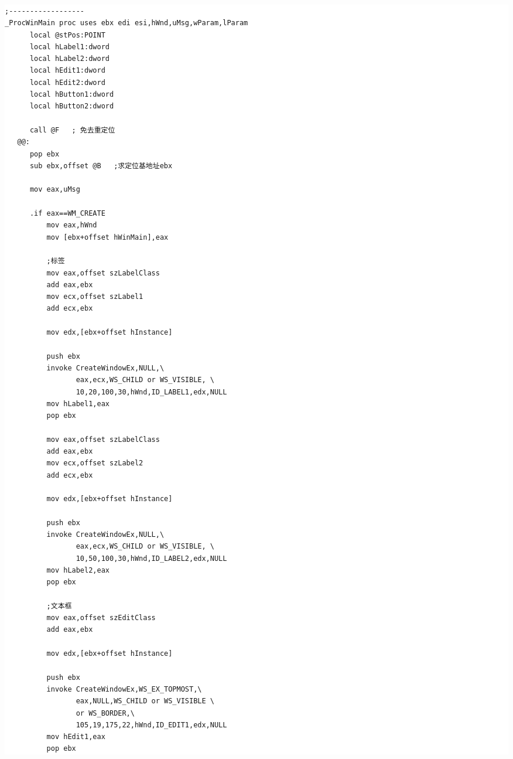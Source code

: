```assembly
;------------------
_ProcWinMain proc uses ebx edi esi,hWnd,uMsg,wParam,lParam
      local @stPos:POINT
      local hLabel1:dword
      local hLabel2:dword
      local hEdit1:dword
      local hEdit2:dword
      local hButton1:dword
      local hButton2:dword

      call @F   ; 免去重定位
   @@:
      pop ebx
      sub ebx,offset @B   ;求定位基地址ebx

      mov eax,uMsg
      
      .if eax==WM_CREATE
          mov eax,hWnd
          mov [ebx+offset hWinMain],eax

          ;标签
          mov eax,offset szLabelClass
          add eax,ebx
          mov ecx,offset szLabel1
          add ecx,ebx
      
          mov edx,[ebx+offset hInstance]

          push ebx
          invoke CreateWindowEx,NULL,\
                 eax,ecx,WS_CHILD or WS_VISIBLE, \
                 10,20,100,30,hWnd,ID_LABEL1,edx,NULL
          mov hLabel1,eax
          pop ebx

          mov eax,offset szLabelClass
          add eax,ebx
          mov ecx,offset szLabel2
          add ecx,ebx
      
          mov edx,[ebx+offset hInstance]

          push ebx
          invoke CreateWindowEx,NULL,\
                 eax,ecx,WS_CHILD or WS_VISIBLE, \
                 10,50,100,30,hWnd,ID_LABEL2,edx,NULL
          mov hLabel2,eax
          pop ebx

          ;文本框
          mov eax,offset szEditClass
          add eax,ebx
     
          mov edx,[ebx+offset hInstance]

          push ebx
          invoke CreateWindowEx,WS_EX_TOPMOST,\
                 eax,NULL,WS_CHILD or WS_VISIBLE \
                 or WS_BORDER,\
                 105,19,175,22,hWnd,ID_EDIT1,edx,NULL
          mov hEdit1,eax
          pop ebx
```